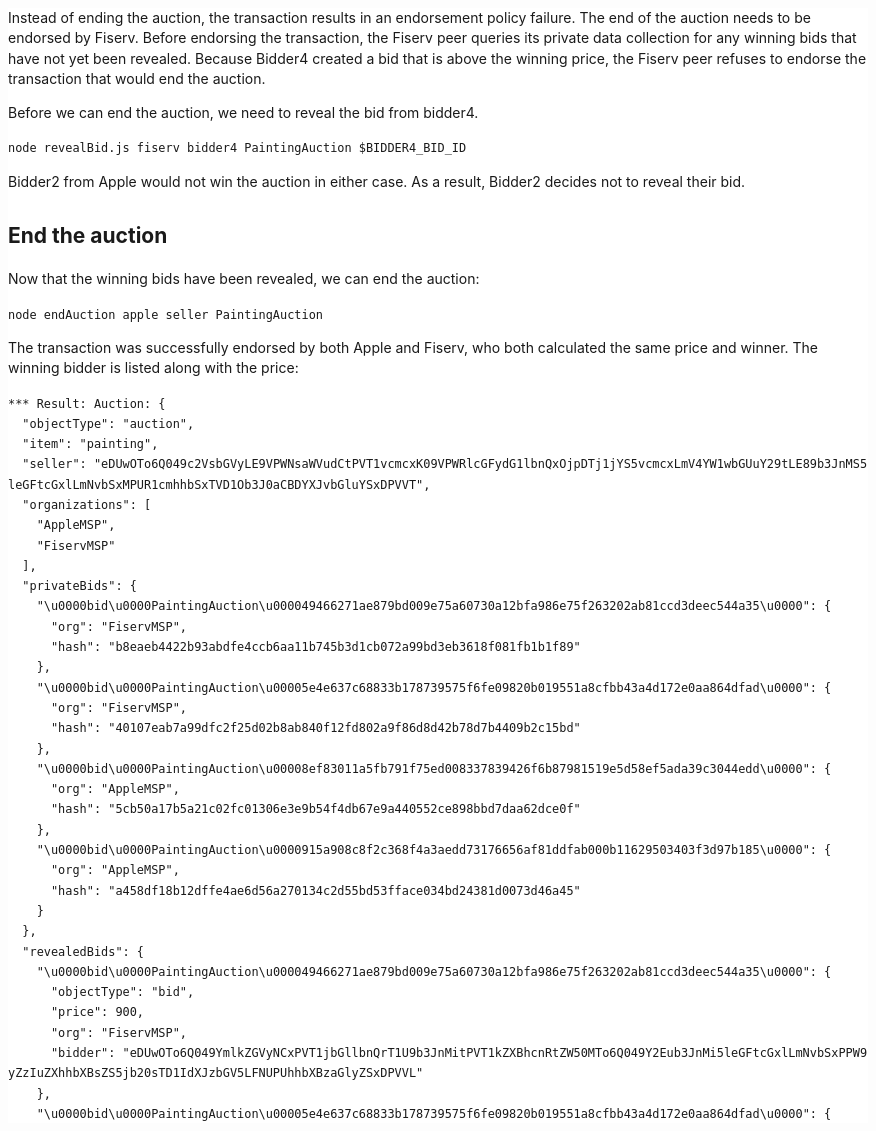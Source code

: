 Instead of ending the auction, the transaction results in an endorsement policy failure. The end of the auction needs to be endorsed by Fiserv. Before endorsing the transaction, the Fiserv peer queries its private data collection for any winning bids that have not yet been revealed. Because Bidder4 created a bid that is above the winning price, the Fiserv peer refuses to endorse the transaction that would end the auction.

Before we can end the auction, we need to reveal the bid from bidder4.
```
node revealBid.js fiserv bidder4 PaintingAuction $BIDDER4_BID_ID
```

Bidder2 from Apple would not win the auction in either case. As a result, Bidder2 decides not to reveal their bid.

## End the auction

Now that the winning bids have been revealed, we can end the auction:
```
node endAuction apple seller PaintingAuction
```

The transaction was successfully endorsed by both Apple and Fiserv, who both calculated the same price and winner. The winning bidder is listed along with the price:
```
*** Result: Auction: {
  "objectType": "auction",
  "item": "painting",
  "seller": "eDUwOTo6Q049c2VsbGVyLE9VPWNsaWVudCtPVT1vcmcxK09VPWRlcGFydG1lbnQxOjpDTj1jYS5vcmcxLmV4YW1wbGUuY29tLE89b3JnMS5leGFtcGxlLmNvbSxMPUR1cmhhbSxTVD1Ob3J0aCBDYXJvbGluYSxDPVVT",
  "organizations": [
    "AppleMSP",
    "FiservMSP"
  ],
  "privateBids": {
    "\u0000bid\u0000PaintingAuction\u000049466271ae879bd009e75a60730a12bfa986e75f263202ab81ccd3deec544a35\u0000": {
      "org": "FiservMSP",
      "hash": "b8eaeb4422b93abdfe4ccb6aa11b745b3d1cb072a99bd3eb3618f081fb1b1f89"
    },
    "\u0000bid\u0000PaintingAuction\u00005e4e637c68833b178739575f6fe09820b019551a8cfbb43a4d172e0aa864dfad\u0000": {
      "org": "FiservMSP",
      "hash": "40107eab7a99dfc2f25d02b8ab840f12fd802a9f86d8d42b78d7b4409b2c15bd"
    },
    "\u0000bid\u0000PaintingAuction\u00008ef83011a5fb791f75ed008337839426f6b87981519e5d58ef5ada39c3044edd\u0000": {
      "org": "AppleMSP",
      "hash": "5cb50a17b5a21c02fc01306e3e9b54f4db67e9a440552ce898bbd7daa62dce0f"
    },
    "\u0000bid\u0000PaintingAuction\u0000915a908c8f2c368f4a3aedd73176656af81ddfab000b11629503403f3d97b185\u0000": {
      "org": "AppleMSP",
      "hash": "a458df18b12dffe4ae6d56a270134c2d55bd53fface034bd24381d0073d46a45"
    }
  },
  "revealedBids": {
    "\u0000bid\u0000PaintingAuction\u000049466271ae879bd009e75a60730a12bfa986e75f263202ab81ccd3deec544a35\u0000": {
      "objectType": "bid",
      "price": 900,
      "org": "FiservMSP",
      "bidder": "eDUwOTo6Q049YmlkZGVyNCxPVT1jbGllbnQrT1U9b3JnMitPVT1kZXBhcnRtZW50MTo6Q049Y2Eub3JnMi5leGFtcGxlLmNvbSxPPW9yZzIuZXhhbXBsZS5jb20sTD1IdXJzbGV5LFNUPUhhbXBzaGlyZSxDPVVL"
    },
    "\u0000bid\u0000PaintingAuction\u00005e4e637c68833b178739575f6fe09820b019551a8cfbb43a4d172e0aa864dfad\u0000": {
```
